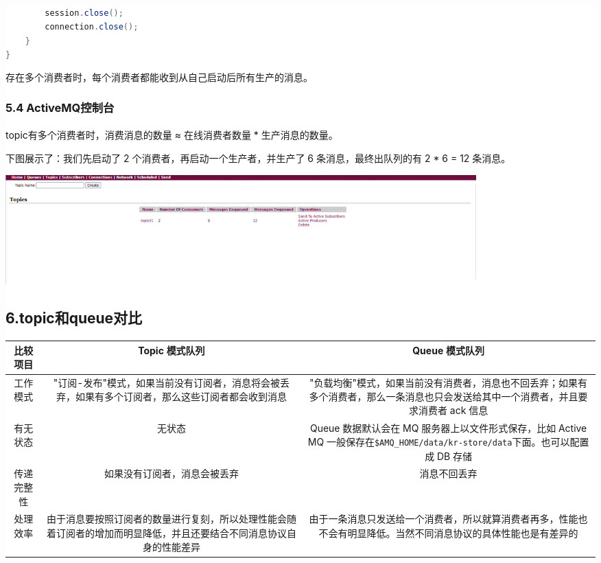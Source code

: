 ```java
        session.close();
        connection.close();
    }
}
```

存在多个消费者时，每个消费者都能收到从自己启动后所有生产的消息。

### 5.4 ActiveMQ控制台

topic有多个消费者时，消费消息的数量 ≈ 在线消费者数量 * 生产消息的数量。

下图展示了：我们先启动了 2 个消费者，再启动一个生产者，并生产了 6 条消息，最终出队列的有 2 * 6 = 12 条消息。

<img src="img/image-20220509185534217.png" alt="image-20220509185534217" style="zoom:67%;" />

## 6.topic和queue对比

|  比较项目  |                        Topic 模式队列                        |                        Queue 模式队列                        |
| :--------: | :----------------------------------------------------------: | :----------------------------------------------------------: |
|  工作模式  | "订阅-发布"模式，如果当前没有订阅者，消息将会被丢弃，如果有多个订阅者，那么这些订阅者都会收到消息 | "负载均衡"模式，如果当前没有消费者，消息也不回丢弃；如果有多个消费者，那么一条消息也只会发送给其中一个消费者，并且要求消费者 ack 信息 |
|  有无状态  |                            无状态                            | Queue 数据默认会在 MQ 服务器上以文件形式保存，比如 Active MQ 一般保存在`$AMQ_HOME/data/kr-store/data`下面。也可以配置成 DB 存储 |
| 传递完整性 |                 如果没有订阅者，消息会被丢弃                 |                         消息不回丢弃                         |
|  处理效率  | 由于消息要按照订阅者的数量进行复刻，所以处理性能会随着订阅者的增加而明显降低，并且还要结合不同消息协议自身的性能差异 | 由于一条消息只发送给一个消费者，所以就算消费者再多，性能也不会有明显降低。当然不同消息协议的具体性能也是有差异的 |